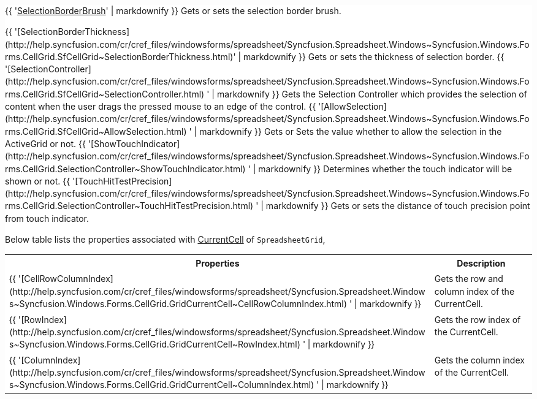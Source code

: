 {{ '[SelectionBorderBrush](http://help.syncfusion.com/cr/cref_files/windowsforms/spreadsheet/Syncfusion.Spreadsheet.Windows~Syncfusion.Windows.Forms.CellGrid.SfCellGrid~SelectionBorderBrush.html)' | markdownify }}</td><td>
Gets or sets the selection border brush.</td></tr>
<tr>
<td>
{{ '[SelectionBorderThickness](http://help.syncfusion.com/cr/cref_files/windowsforms/spreadsheet/Syncfusion.Spreadsheet.Windows~Syncfusion.Windows.Forms.CellGrid.SfCellGrid~SelectionBorderThickness.html)' | markdownify }}</td><td>
Gets or sets the thickness of selection border.</td></tr>
<tr>
<td>
{{ '[SelectionController](http://help.syncfusion.com/cr/cref_files/windowsforms/spreadsheet/Syncfusion.Spreadsheet.Windows~Syncfusion.Windows.Forms.CellGrid.SfCellGrid~SelectionController.html) ' | markdownify }}</td><td>
Gets the Selection Controller which provides the selection of content when the user drags the pressed mouse to an edge of the control.</td></tr>
<tr>
<td>
{{ '[AllowSelection](http://help.syncfusion.com/cr/cref_files/windowsforms/spreadsheet/Syncfusion.Spreadsheet.Windows~Syncfusion.Windows.Forms.CellGrid.SfCellGrid~AllowSelection.html) ' | markdownify }}</td><td>
Gets or Sets the value whether to allow the selection in the ActiveGrid or not.</td></tr>
<tr>
<td>
{{ '[ShowTouchIndicator](http://help.syncfusion.com/cr/cref_files/windowsforms/spreadsheet/Syncfusion.Spreadsheet.Windows~Syncfusion.Windows.Forms.CellGrid.SelectionController~ShowTouchIndicator.html) ' | markdownify }}</td><td>
Determines whether the touch indicator will be shown or not.</td></tr>
<tr>
<td>
{{ '[TouchHitTestPrecision](http://help.syncfusion.com/cr/cref_files/windowsforms/spreadsheet/Syncfusion.Spreadsheet.Windows~Syncfusion.Windows.Forms.CellGrid.SelectionController~TouchHitTestPrecision.html) ' | markdownify }}</td><td>
Gets or sets the distance of touch precision point from touch indicator.</td></tr>
</table>
 
Below table lists the properties associated with [CurrentCell](http://help.syncfusion.com/cr/cref_files/windowsforms/spreadsheet/Syncfusion.Spreadsheet.Windows~Syncfusion.Windows.Forms.Spreadsheet.SpreadsheetGrid~CurrentCell.html) of `SpreadsheetGrid`,

<table>
<tr>
<th>
Properties</th><th>
Description</th></tr>
<tr>
<td>
{{ '[CellRowColumnIndex](http://help.syncfusion.com/cr/cref_files/windowsforms/spreadsheet/Syncfusion.Spreadsheet.Windows~Syncfusion.Windows.Forms.CellGrid.GridCurrentCell~CellRowColumnIndex.html) ' | markdownify }}</td><td>
Gets the row and column index of the CurrentCell.</td></tr
<tr>
<td>
{{ '[RowIndex](http://help.syncfusion.com/cr/cref_files/windowsforms/spreadsheet/Syncfusion.Spreadsheet.Windows~Syncfusion.Windows.Forms.CellGrid.GridCurrentCell~RowIndex.html) ' | markdownify }}</td><td>
Gets the row index of the CurrentCell.</td></tr>
<tr>
<td>
{{ '[ColumnIndex](http://help.syncfusion.com/cr/cref_files/windowsforms/spreadsheet/Syncfusion.Spreadsheet.Windows~Syncfusion.Windows.Forms.CellGrid.GridCurrentCell~ColumnIndex.html) ' | markdownify }}</td><td>
Gets the column index of the CurrentCell.</td></tr>